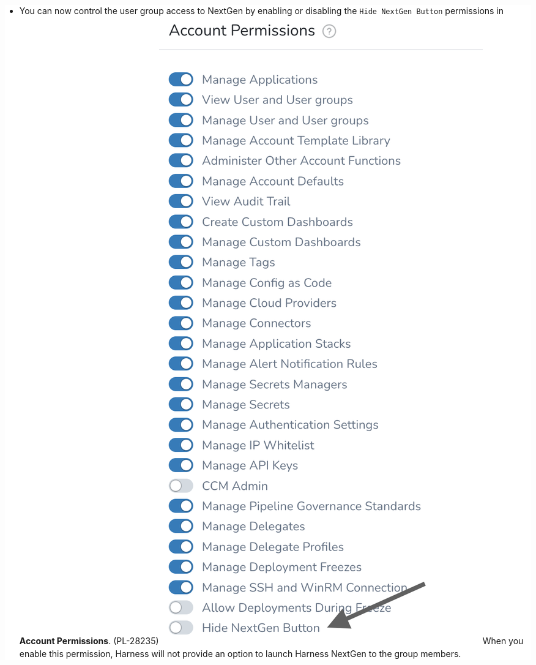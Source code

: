 * You can now control the user group access to NextGen by enabling or disabling the `Hide NextGen Button` permissions in **Account Permissions**. (PL-28235)![](./static/harness-saa-s-release-notes-00.png)When you enable this permission, Harness will not provide an option to launch Harness NextGen to the group members.
